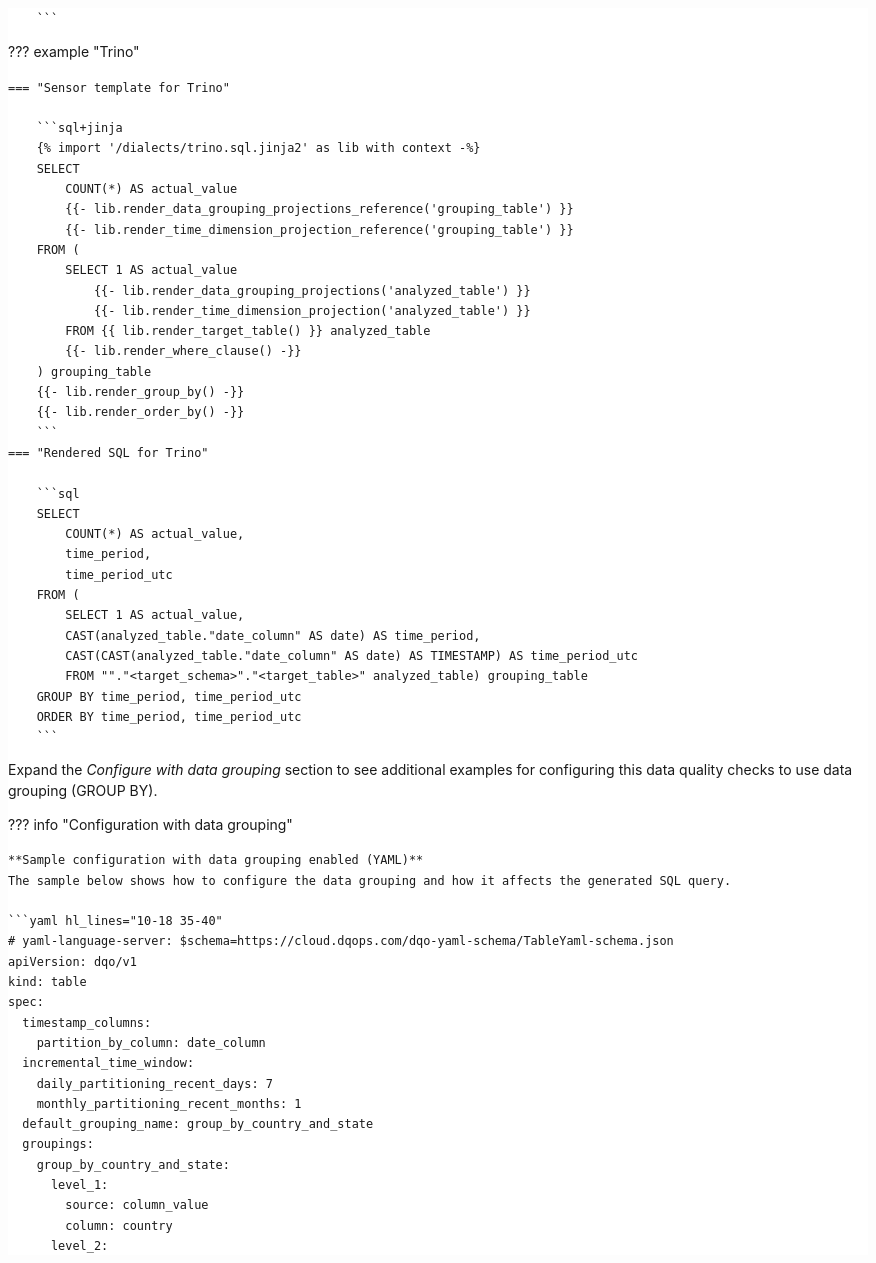             
        ```
??? example "Trino"

    === "Sensor template for Trino"

        ```sql+jinja
        {% import '/dialects/trino.sql.jinja2' as lib with context -%}
        SELECT
            COUNT(*) AS actual_value
            {{- lib.render_data_grouping_projections_reference('grouping_table') }}
            {{- lib.render_time_dimension_projection_reference('grouping_table') }}
        FROM (
            SELECT 1 AS actual_value
                {{- lib.render_data_grouping_projections('analyzed_table') }}
                {{- lib.render_time_dimension_projection('analyzed_table') }}
            FROM {{ lib.render_target_table() }} analyzed_table
            {{- lib.render_where_clause() -}}
        ) grouping_table
        {{- lib.render_group_by() -}}
        {{- lib.render_order_by() -}}
        ```
    === "Rendered SQL for Trino"

        ```sql
        SELECT
            COUNT(*) AS actual_value,
            time_period,
            time_period_utc
        FROM (
            SELECT 1 AS actual_value,
            CAST(analyzed_table."date_column" AS date) AS time_period,
            CAST(CAST(analyzed_table."date_column" AS date) AS TIMESTAMP) AS time_period_utc
            FROM ""."<target_schema>"."<target_table>" analyzed_table) grouping_table
        GROUP BY time_period, time_period_utc
        ORDER BY time_period, time_period_utc
        ```


Expand the *Configure with data grouping* section to see additional examples for configuring this data quality checks to use data grouping (GROUP BY).

??? info "Configuration with data grouping"

    **Sample configuration with data grouping enabled (YAML)**
    The sample below shows how to configure the data grouping and how it affects the generated SQL query.

    ```yaml hl_lines="10-18 35-40"
    # yaml-language-server: $schema=https://cloud.dqops.com/dqo-yaml-schema/TableYaml-schema.json
    apiVersion: dqo/v1
    kind: table
    spec:
      timestamp_columns:
        partition_by_column: date_column
      incremental_time_window:
        daily_partitioning_recent_days: 7
        monthly_partitioning_recent_months: 1
      default_grouping_name: group_by_country_and_state
      groupings:
        group_by_country_and_state:
          level_1:
            source: column_value
            column: country
          level_2: